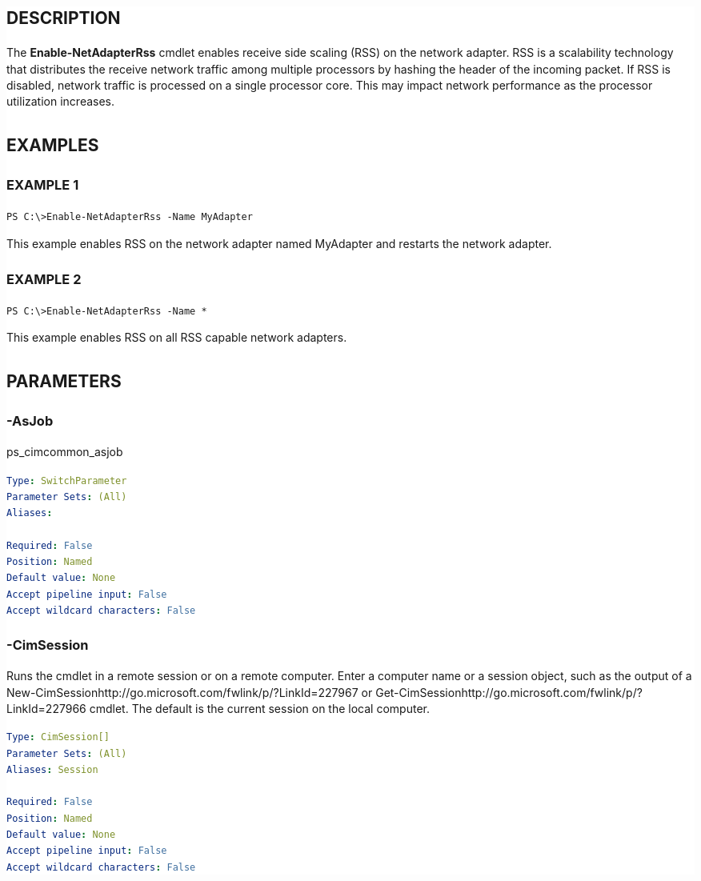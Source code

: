 ## DESCRIPTION
The **Enable-NetAdapterRss** cmdlet enables receive side scaling (RSS) on the network adapter.
RSS is a scalability technology that distributes the receive network traffic among multiple processors by hashing the header of the incoming packet.
If RSS is disabled, network traffic is processed on a single processor core. This may impact network performance as the processor utilization increases.

## EXAMPLES

### EXAMPLE 1
```
PS C:\>Enable-NetAdapterRss -Name MyAdapter
```

This example enables RSS on the network adapter named MyAdapter and restarts the network adapter.

### EXAMPLE 2
```
PS C:\>Enable-NetAdapterRss -Name *
```

This example enables RSS on all RSS capable network adapters.

## PARAMETERS

### -AsJob
ps_cimcommon_asjob

```yaml
Type: SwitchParameter
Parameter Sets: (All)
Aliases: 

Required: False
Position: Named
Default value: None
Accept pipeline input: False
Accept wildcard characters: False
```

### -CimSession
Runs the cmdlet in a remote session or on a remote computer.
Enter a computer name or a session object, such as the output of a New-CimSessionhttp://go.microsoft.com/fwlink/p/?LinkId=227967 or Get-CimSessionhttp://go.microsoft.com/fwlink/p/?LinkId=227966 cmdlet.
The default is the current session on the local computer.

```yaml
Type: CimSession[]
Parameter Sets: (All)
Aliases: Session

Required: False
Position: Named
Default value: None
Accept pipeline input: False
Accept wildcard characters: False
```
